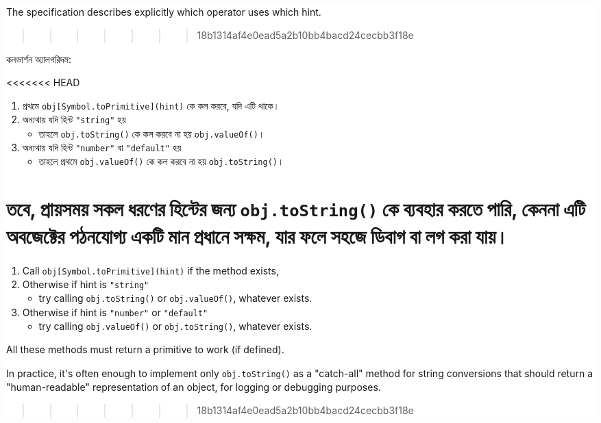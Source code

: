 The specification describes explicitly which operator uses which hint.
>>>>>>> 18b1314af4e0ead5a2b10bb4bacd24cecbb3f18e

কনভার্শন অ্যালগরিদম:

<<<<<<< HEAD
1. প্রথমে `obj[Symbol.toPrimitive](hint)` কে কল করবে, যদি এটি থাকে।
2. অন্যথায় যদি হিন্ট `"string"` হয়
    - তাহলে `obj.toString()` কে কল করবে না হয় `obj.valueOf()`।
3. অন্যথায় যদি হিন্ট `"number"` বা `"default"` হয়
    - তাহলে প্রথমে `obj.valueOf()` কে কল করবে না হয় `obj.toString()`।

তবে, প্রায়সময় সকল ধরণের হিন্টের জন্য `obj.toString()` কে ব্যবহার করতে পারি, কেননা এটি অবজেক্টের পঠনযোগ্য একটি মান প্রধানে সক্ষম, যার ফলে সহজে ডিবাগ বা লগ করা যায়।
=======
1. Call `obj[Symbol.toPrimitive](hint)` if the method exists,
2. Otherwise if hint is `"string"`
    - try calling `obj.toString()` or `obj.valueOf()`, whatever exists.
3. Otherwise if hint is `"number"` or `"default"`
    - try calling `obj.valueOf()` or `obj.toString()`, whatever exists.

All these methods must return a primitive to work (if defined).

In practice, it's often enough to implement only `obj.toString()` as a "catch-all" method for string conversions that should return a "human-readable" representation of an object, for logging or debugging purposes.
>>>>>>> 18b1314af4e0ead5a2b10bb4bacd24cecbb3f18e
